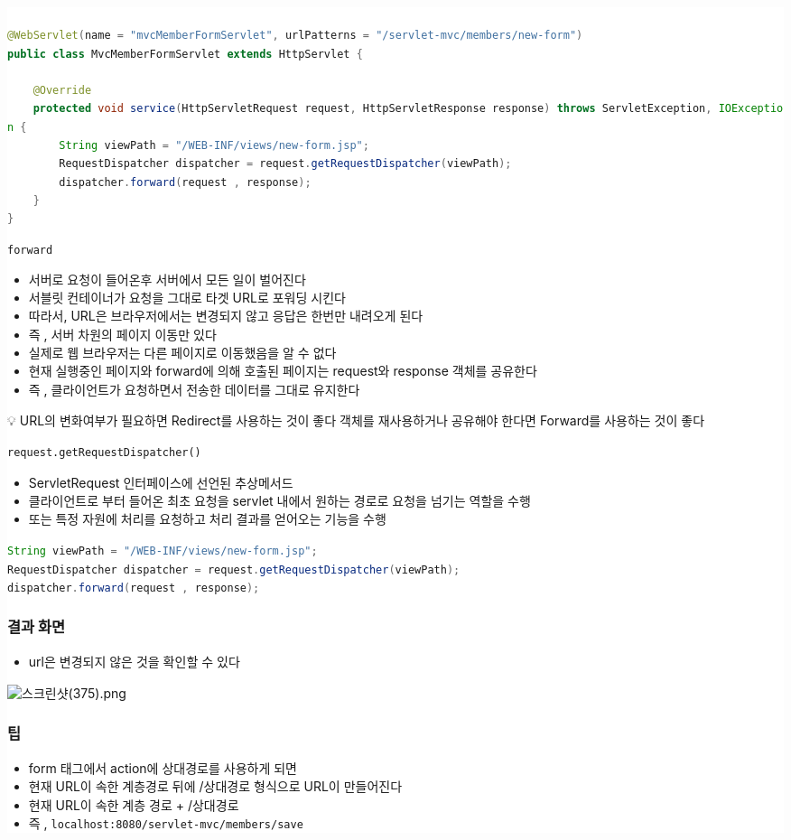 ```java

@WebServlet(name = "mvcMemberFormServlet", urlPatterns = "/servlet-mvc/members/new-form")
public class MvcMemberFormServlet extends HttpServlet {

    @Override
    protected void service(HttpServletRequest request, HttpServletResponse response) throws ServletException, IOException {
        String viewPath = "/WEB-INF/views/new-form.jsp";
        RequestDispatcher dispatcher = request.getRequestDispatcher(viewPath);
        dispatcher.forward(request , response);
    }
}
```

`forward`

- 서버로 요청이 들어온후 서버에서 모든 일이 벌어진다
- 서블릿 컨테이너가 요청을 그대로 타겟 URL로 포워딩 시킨다
- 따라서, URL은 브라우저에서는 변경되지 않고 응답은 한번만 내려오게 된다
- 즉 , 서버 차원의 페이지 이동만 있다
- 실제로 웹 브라우저는 다른 페이지로 이동했음을 알 수 없다
- 현재 실행중인 페이지와 forward에 의해 호출된 페이지는 request와 response 객체를 공유한다
- 즉 , 클라이언트가 요청하면서 전송한 데이터를 그대로 유지한다

<aside>
💡 URL의 변화여부가 필요하면 Redirect를 사용하는 것이 좋다
객체를 재사용하거나 공유해야 한다면 Forward를 사용하는 것이 좋다

</aside>

`request.getRequestDispatcher()`

- ServletRequest 인터페이스에 선언된 추상메서드
- 클라이언트로 부터 들어온 최초 요청을 servlet 내에서 원하는 경로로 요청을 넘기는 역할을 수행
- 또는 특정 자원에 처리를 요청하고 처리 결과를 얻어오는 기능을 수행

```java
String viewPath = "/WEB-INF/views/new-form.jsp";
RequestDispatcher dispatcher = request.getRequestDispatcher(viewPath);
dispatcher.forward(request , response);
```

### 결과 화면

- url은 변경되지 않은 것을 확인할 수 있다

![스크린샷(375).png](https://s3-us-west-2.amazonaws.com/secure.notion-static.com/fb835475-53ea-4756-a726-cbcdd3104994/스크린샷(375).png)

### 팁

- form 태그에서 action에 상대경로를 사용하게 되면
- 현재 URL이 속한 계층경로 뒤에 /상대경로 형식으로 URL이 만들어진다
- 현재 URL이 속한 계층 경로 + /상대경로
- 즉 , `localhost:8080/servlet-mvc/members/save`
